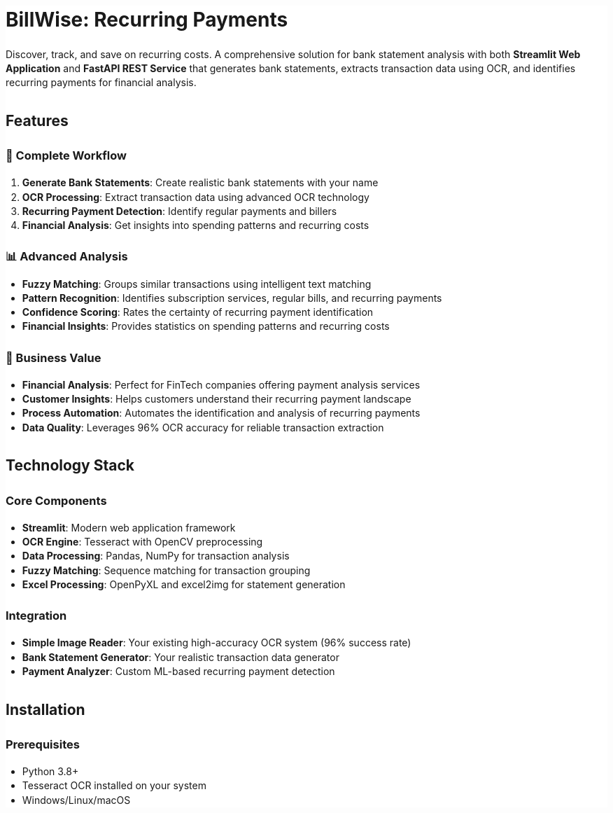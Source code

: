 # BillWise: Recurring Payments

Discover, track, and save on recurring costs. A comprehensive solution for bank statement analysis with both **Streamlit Web Application** and **FastAPI REST Service** that generates bank statements, extracts transaction data using OCR, and identifies recurring payments for financial analysis.

## Features

### 🔄 Complete Workflow
1. **Generate Bank Statements**: Create realistic bank statements with your name
2. **OCR Processing**: Extract transaction data using advanced OCR technology
3. **Recurring Payment Detection**: Identify regular payments and billers
4. **Financial Analysis**: Get insights into spending patterns and recurring costs

### 📊 Advanced Analysis
- **Fuzzy Matching**: Groups similar transactions using intelligent text matching
- **Pattern Recognition**: Identifies subscription services, regular bills, and recurring payments
- **Confidence Scoring**: Rates the certainty of recurring payment identification
- **Financial Insights**: Provides statistics on spending patterns and recurring costs

### 🎯 Business Value
- **Financial Analysis**: Perfect for FinTech companies offering payment analysis services
- **Customer Insights**: Helps customers understand their recurring payment landscape
- **Process Automation**: Automates the identification and analysis of recurring payments
- **Data Quality**: Leverages 96% OCR accuracy for reliable transaction extraction

## Technology Stack

### Core Components
- **Streamlit**: Modern web application framework
- **OCR Engine**: Tesseract with OpenCV preprocessing
- **Data Processing**: Pandas, NumPy for transaction analysis
- **Fuzzy Matching**: Sequence matching for transaction grouping
- **Excel Processing**: OpenPyXL and excel2img for statement generation

### Integration
- **Simple Image Reader**: Your existing high-accuracy OCR system (96% success rate)
- **Bank Statement Generator**: Your realistic transaction data generator
- **Payment Analyzer**: Custom ML-based recurring payment detection

## Installation

### Prerequisites
- Python 3.8+
- Tesseract OCR installed on your system
- Windows/Linux/macOS
